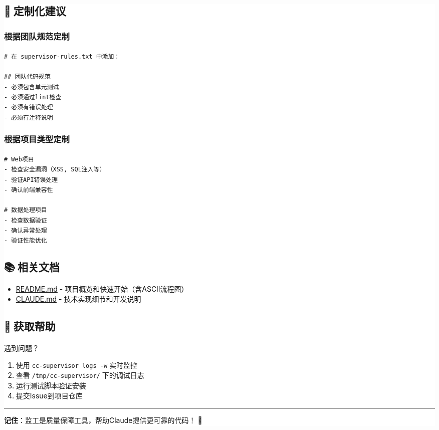 ## 🎯 定制化建议

### 根据团队规范定制
```text
# 在 supervisor-rules.txt 中添加：

## 团队代码规范
- 必须包含单元测试
- 必须通过lint检查
- 必须有错误处理
- 必须有注释说明
```

### 根据项目类型定制
```text
# Web项目
- 检查安全漏洞（XSS, SQL注入等）
- 验证API错误处理
- 确认前端兼容性

# 数据处理项目
- 检查数据验证
- 确认异常处理
- 验证性能优化
```

## 📚 相关文档

- [README.md](README.md) - 项目概览和快速开始（含ASCII流程图）
- [CLAUDE.md](CLAUDE.md) - 技术实现细节和开发说明

## 🤝 获取帮助

遇到问题？
1. 使用 `cc-supervisor logs -w` 实时监控
2. 查看 `/tmp/cc-supervisor/` 下的调试日志
3. 运行测试脚本验证安装
4. 提交Issue到项目仓库

---

**记住**：监工是质量保障工具，帮助Claude提供更可靠的代码！ 🚀